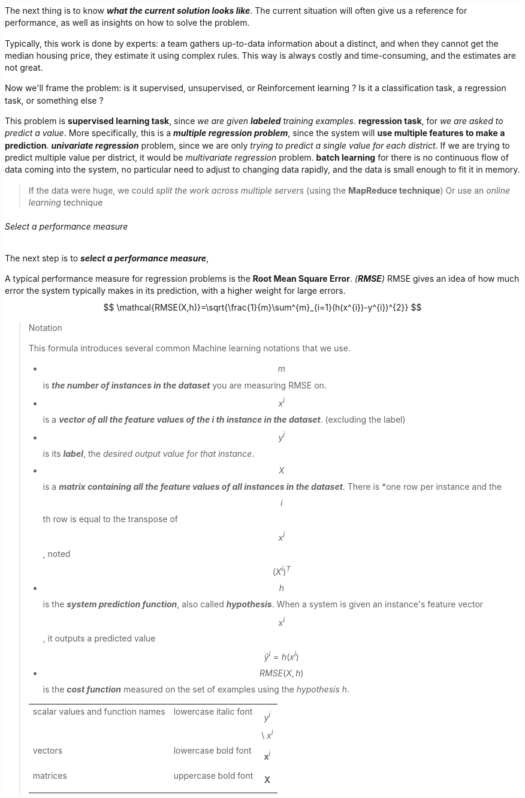 The next thing is to know ***what the current solution looks like***. The current situation will often give us a reference for performance, as well as insights on how to solve the problem.

Typically, this work is done by experts: a team gathers up-to-data information about a distinct, and when they cannot get the median housing price, they estimate it using complex rules. This way is always costly and time-consuming, and the estimates are not great.

Now we'll frame the problem:
is it supervised, unsupervised, or Reinforcement learning ? Is it a classification task, a regression task, or something else ?

This problem is 
**supervised learning task**, since *we are given **labeled** training examples*. 
**regression task**, for *we are asked to predict a value*. More specifically, this is a ***multiple regression problem***, since the system will **use multiple features to make a prediction**. 
***univariate regression*** problem, since we are only *trying to predict a single value for each district*. If we are trying to predict multiple value per district, it would be *multivariate regression* problem.
**batch learning** for there is no continuous flow of data coming into the system, no particular need to adjust to changing data rapidly, and the data is small enough to fit it in memory.

> If the data were huge, we could
> *split the work across multiple servers* (using the **MapReduce technique**)
> Or use an *online learning* technique

###### Select a performance measure

The next step is to ***select a performance measure***,

A typical performance measure for regression problems is the **Root Mean Square Error**. *(**RMSE**)* 
RMSE gives an idea of how much error the system typically makes in its prediction, with a higher weight for large errors.
$$
\mathcal{RMSE(X,h)}=\sqrt{\frac{1}{m}\sum^{m}_{i=1}(h(x^{i})-y^{i})^{2}}
$$

> Notation
>
> This formula introduces several common Machine learning notations that we use.
>
> - $$m$$ is ***the number of instances in the dataset*** you are measuring RMSE on.
> - $$x^{i}$$ is a ***vector of all the feature values of the $i$ th instance in the dataset***. (excluding the label)
> - $$y^i$$ is its ***label***, the *desired output value for that instance*.
> - $$X$$ is a ***matrix containing all the feature values of all instances in the dataset***.
>   There is *one row per instance and the $$i$$ th row is equal to the transpose of $$x^i$$, noted $${(X^i)}^T$$ 
> - $$h$$ is the ***system prediction function***, also called _***hypothesis***_. When a system is given an instance's feature vector $$x^i$$, it outputs a predicted value $$\widehat y^i = h(x^i)$$ 
> - $$RMSE(X, h)$$ is the ***cost function*** measured on the set of examples using the *hypothesis h*.
>
> |                                  |                       |                    |
> | -------------------------------- | --------------------- | ------------------ |
> | scalar values and function names | lowercase italic font | $$y^i$$ \ $x^i$    |
> | vectors                          | lowercase bold font   | $$\textbf{x}^{i}$$ |
> | matrices                         | uppercase bold font   | $$\textbf{X}$$     |
